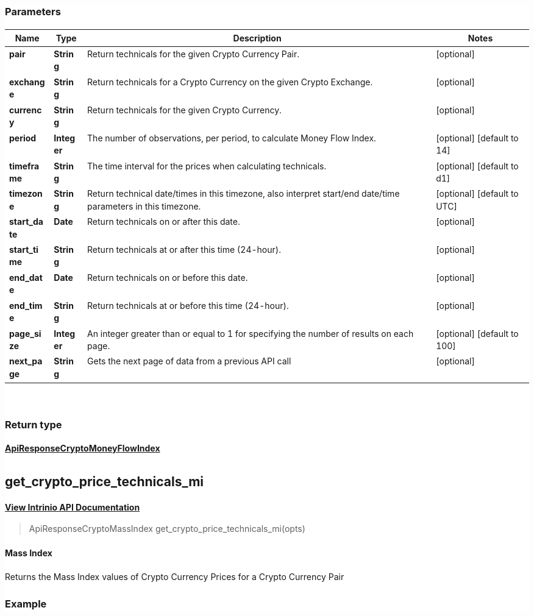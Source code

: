 [//]: # (END_CODE_EXAMPLE)

[//]: # (START_DEFINITION)

### Parameters

[//]: # (START_PARAMETERS)


Name | Type | Description  | Notes
------------- | ------------- | ------------- | -------------
 **pair** | **String**| Return technicals for the given Crypto Currency Pair. | [optional]  &nbsp;
 **exchange** | **String**| Return technicals for a Crypto Currency on the given Crypto Exchange. | [optional]  &nbsp;
 **currency** | **String**| Return technicals for the given Crypto Currency. | [optional]  &nbsp;
 **period** | **Integer**| The number of observations, per period, to calculate Money Flow Index. | [optional] [default to 14] &nbsp;
 **timeframe** | **String**| The time interval for the prices when calculating technicals. | [optional] [default to d1] &nbsp;
 **timezone** | **String**| Return technical date/times in this timezone, also interpret start/end date/time parameters in this timezone. | [optional] [default to UTC] &nbsp;
 **start_date** | **Date**| Return technicals on or after this date. | [optional]  &nbsp;
 **start_time** | **String**| Return technicals at or after this time (24-hour). | [optional]  &nbsp;
 **end_date** | **Date**| Return technicals on or before this date. | [optional]  &nbsp;
 **end_time** | **String**| Return technicals at or before this time (24-hour). | [optional]  &nbsp;
 **page_size** | **Integer**| An integer greater than or equal to 1 for specifying the number of results on each page. | [optional] [default to 100] &nbsp;
 **next_page** | **String**| Gets the next page of data from a previous API call | [optional]  &nbsp;
<br/>

[//]: # (END_PARAMETERS)

### Return type

[**ApiResponseCryptoMoneyFlowIndex**](ApiResponseCryptoMoneyFlowIndex.md)

[//]: # (END_OPERATION)


[//]: # (START_OPERATION)

[//]: # (CLASS:Intrinio::CryptoApi)

[//]: # (METHOD:get_crypto_price_technicals_mi)

[//]: # (RETURN_TYPE:Intrinio::ApiResponseCryptoMassIndex)

[//]: # (RETURN_TYPE_KIND:object)

[//]: # (RETURN_TYPE_DOC:ApiResponseCryptoMassIndex.md)

[//]: # (OPERATION:get_crypto_price_technicals_mi_v2)

[//]: # (ENDPOINT:/crypto/prices/technicals/mi)

[//]: # (DOCUMENT_LINK:CryptoApi.md#get_crypto_price_technicals_mi)

## **get_crypto_price_technicals_mi**

[**View Intrinio API Documentation**](https://docs.intrinio.com/documentation/api_v2/get_crypto_price_technicals_mi_v2)

[//]: # (START_OVERVIEW)

> ApiResponseCryptoMassIndex get_crypto_price_technicals_mi(opts)

#### Mass Index


Returns the Mass Index values of Crypto Currency Prices for a Crypto Currency Pair

[//]: # (END_OVERVIEW)

### Example


[//]: # (METHOD:get_crypto_book_asks)
[//]: # (RETURN_TYPE:Intrinio::ApiResponseCryptoBookAsks)
[//]: # (RETURN_TYPE_DOC:ApiResponseCryptoBookAsks.md)
[//]: # (OPERATION:get_crypto_book_asks_v2)
[//]: # (ENDPOINT:/crypto/book/asks)
[//]: # (DOCUMENT_LINK:CryptoApi.md#get_crypto_book_asks)
[//]: # (START_CODE_EXAMPLE)
[//]: # (METHOD:get_crypto_book_bids)
[//]: # (RETURN_TYPE:Intrinio::ApiResponseCryptoBookBids)
[//]: # (RETURN_TYPE_DOC:ApiResponseCryptoBookBids.md)
[//]: # (OPERATION:get_crypto_book_bids_v2)
[//]: # (ENDPOINT:/crypto/book/bids)
[//]: # (DOCUMENT_LINK:CryptoApi.md#get_crypto_book_bids)
[//]: # (START_CODE_EXAMPLE)
[//]: # (METHOD:get_crypto_book_summary)
[//]: # (RETURN_TYPE:Intrinio::ApiResponseCryptoBook)
[//]: # (RETURN_TYPE_DOC:ApiResponseCryptoBook.md)
[//]: # (OPERATION:get_crypto_book_summary_v2)
[//]: # (ENDPOINT:/crypto/book)
[//]: # (DOCUMENT_LINK:CryptoApi.md#get_crypto_book_summary)
[//]: # (START_CODE_EXAMPLE)
[//]: # (METHOD:get_crypto_currencies)
[//]: # (RETURN_TYPE:Intrinio::ApiResponseCryptoCurrencies)
[//]: # (RETURN_TYPE_DOC:ApiResponseCryptoCurrencies.md)
[//]: # (OPERATION:get_crypto_currencies_v2)
[//]: # (ENDPOINT:/crypto/currencies)
[//]: # (DOCUMENT_LINK:CryptoApi.md#get_crypto_currencies)
[//]: # (START_CODE_EXAMPLE)
[//]: # (METHOD:get_crypto_exchanges)
[//]: # (RETURN_TYPE:Intrinio::ApiResponseCryptoExchanges)
[//]: # (RETURN_TYPE_DOC:ApiResponseCryptoExchanges.md)
[//]: # (OPERATION:get_crypto_exchanges_v2)
[//]: # (ENDPOINT:/crypto/exchanges)
[//]: # (DOCUMENT_LINK:CryptoApi.md#get_crypto_exchanges)
[//]: # (START_CODE_EXAMPLE)
[//]: # (METHOD:get_crypto_pairs)
[//]: # (RETURN_TYPE:Intrinio::ApiResponseCryptoPairs)
[//]: # (RETURN_TYPE_DOC:ApiResponseCryptoPairs.md)
[//]: # (OPERATION:get_crypto_pairs_v2)
[//]: # (ENDPOINT:/crypto/pairs)
[//]: # (DOCUMENT_LINK:CryptoApi.md#get_crypto_pairs)
[//]: # (START_CODE_EXAMPLE)
[//]: # (METHOD:get_crypto_price_technicals_adi)
[//]: # (RETURN_TYPE:Intrinio::ApiResponseCryptoAccumulationDistributionIndex)
[//]: # (RETURN_TYPE_DOC:ApiResponseCryptoAccumulationDistributionIndex.md)
[//]: # (OPERATION:get_crypto_price_technicals_adi_v2)
[//]: # (ENDPOINT:/crypto/prices/technicals/adi)
[//]: # (DOCUMENT_LINK:CryptoApi.md#get_crypto_price_technicals_adi)
[//]: # (START_CODE_EXAMPLE)
[//]: # (METHOD:get_crypto_price_technicals_adtv)
[//]: # (RETURN_TYPE:Intrinio::ApiResponseCryptoAverageDailyTradingVolume)
[//]: # (RETURN_TYPE_DOC:ApiResponseCryptoAverageDailyTradingVolume.md)
[//]: # (OPERATION:get_crypto_price_technicals_adtv_v2)
[//]: # (ENDPOINT:/crypto/prices/technicals/adtv)
[//]: # (DOCUMENT_LINK:CryptoApi.md#get_crypto_price_technicals_adtv)
[//]: # (START_CODE_EXAMPLE)
[//]: # (METHOD:get_crypto_price_technicals_adx)
[//]: # (RETURN_TYPE:Intrinio::ApiResponseCryptoAverageDirectionalIndex)
[//]: # (RETURN_TYPE_DOC:ApiResponseCryptoAverageDirectionalIndex.md)
[//]: # (OPERATION:get_crypto_price_technicals_adx_v2)
[//]: # (ENDPOINT:/crypto/prices/technicals/adx)
[//]: # (DOCUMENT_LINK:CryptoApi.md#get_crypto_price_technicals_adx)
[//]: # (START_CODE_EXAMPLE)
[//]: # (METHOD:get_crypto_price_technicals_ao)
[//]: # (RETURN_TYPE:Intrinio::ApiResponseCryptoAwesomeOscillator)
[//]: # (RETURN_TYPE_DOC:ApiResponseCryptoAwesomeOscillator.md)
[//]: # (OPERATION:get_crypto_price_technicals_ao_v2)
[//]: # (ENDPOINT:/crypto/prices/technicals/ao)
[//]: # (DOCUMENT_LINK:CryptoApi.md#get_crypto_price_technicals_ao)
[//]: # (START_CODE_EXAMPLE)
[//]: # (METHOD:get_crypto_price_technicals_atr)
[//]: # (RETURN_TYPE:Intrinio::ApiResponseCryptoAverageTrueRange)
[//]: # (RETURN_TYPE_DOC:ApiResponseCryptoAverageTrueRange.md)
[//]: # (OPERATION:get_crypto_price_technicals_atr_v2)
[//]: # (ENDPOINT:/crypto/prices/technicals/atr)
[//]: # (DOCUMENT_LINK:CryptoApi.md#get_crypto_price_technicals_atr)
[//]: # (START_CODE_EXAMPLE)
[//]: # (METHOD:get_crypto_price_technicals_bb)
[//]: # (RETURN_TYPE:Intrinio::ApiResponseCryptoBollingerBands)
[//]: # (RETURN_TYPE_DOC:ApiResponseCryptoBollingerBands.md)
[//]: # (OPERATION:get_crypto_price_technicals_bb_v2)
[//]: # (ENDPOINT:/crypto/prices/technicals/bb)
[//]: # (DOCUMENT_LINK:CryptoApi.md#get_crypto_price_technicals_bb)
[//]: # (START_CODE_EXAMPLE)
[//]: # (METHOD:get_crypto_price_technicals_cci)
[//]: # (RETURN_TYPE:Intrinio::ApiResponseCryptoCommodityChannelIndex)
[//]: # (RETURN_TYPE_DOC:ApiResponseCryptoCommodityChannelIndex.md)
[//]: # (OPERATION:get_crypto_price_technicals_cci_v2)
[//]: # (ENDPOINT:/crypto/prices/technicals/cci)
[//]: # (DOCUMENT_LINK:CryptoApi.md#get_crypto_price_technicals_cci)
[//]: # (START_CODE_EXAMPLE)
[//]: # (METHOD:get_crypto_price_technicals_cmf)
[//]: # (RETURN_TYPE:Intrinio::ApiResponseCryptoChaikinMoneyFlow)
[//]: # (RETURN_TYPE_DOC:ApiResponseCryptoChaikinMoneyFlow.md)
[//]: # (OPERATION:get_crypto_price_technicals_cmf_v2)
[//]: # (ENDPOINT:/crypto/prices/technicals/cmf)
[//]: # (DOCUMENT_LINK:CryptoApi.md#get_crypto_price_technicals_cmf)
[//]: # (START_CODE_EXAMPLE)
[//]: # (METHOD:get_crypto_price_technicals_dc)
[//]: # (RETURN_TYPE:Intrinio::ApiResponseCryptoDonchianChannel)
[//]: # (RETURN_TYPE_DOC:ApiResponseCryptoDonchianChannel.md)
[//]: # (OPERATION:get_crypto_price_technicals_dc_v2)
[//]: # (ENDPOINT:/crypto/prices/technicals/dc)
[//]: # (DOCUMENT_LINK:CryptoApi.md#get_crypto_price_technicals_dc)
[//]: # (START_CODE_EXAMPLE)
[//]: # (METHOD:get_crypto_price_technicals_dpo)
[//]: # (RETURN_TYPE:Intrinio::ApiResponseCryptoDetrendedPriceOscillator)
[//]: # (RETURN_TYPE_DOC:ApiResponseCryptoDetrendedPriceOscillator.md)
[//]: # (OPERATION:get_crypto_price_technicals_dpo_v2)
[//]: # (ENDPOINT:/crypto/prices/technicals/dpo)
[//]: # (DOCUMENT_LINK:CryptoApi.md#get_crypto_price_technicals_dpo)
[//]: # (START_CODE_EXAMPLE)
[//]: # (METHOD:get_crypto_price_technicals_eom)
[//]: # (RETURN_TYPE:Intrinio::ApiResponseCryptoEaseOfMovement)
[//]: # (RETURN_TYPE_DOC:ApiResponseCryptoEaseOfMovement.md)
[//]: # (OPERATION:get_crypto_price_technicals_eom_v2)
[//]: # (ENDPOINT:/crypto/prices/technicals/eom)
[//]: # (DOCUMENT_LINK:CryptoApi.md#get_crypto_price_technicals_eom)
[//]: # (START_CODE_EXAMPLE)
[//]: # (METHOD:get_crypto_price_technicals_fi)
[//]: # (RETURN_TYPE:Intrinio::ApiResponseCryptoForceIndex)
[//]: # (RETURN_TYPE_DOC:ApiResponseCryptoForceIndex.md)
[//]: # (OPERATION:get_crypto_price_technicals_fi_v2)
[//]: # (ENDPOINT:/crypto/prices/technicals/fi)
[//]: # (DOCUMENT_LINK:CryptoApi.md#get_crypto_price_technicals_fi)
[//]: # (START_CODE_EXAMPLE)
[//]: # (METHOD:get_crypto_price_technicals_ichimoku)
[//]: # (RETURN_TYPE:Intrinio::ApiResponseCryptoIchimokuKinkoHyo)
[//]: # (RETURN_TYPE_DOC:ApiResponseCryptoIchimokuKinkoHyo.md)
[//]: # (OPERATION:get_crypto_price_technicals_ichimoku_v2)
[//]: # (ENDPOINT:/crypto/prices/technicals/ichimoku)
[//]: # (DOCUMENT_LINK:CryptoApi.md#get_crypto_price_technicals_ichimoku)
[//]: # (START_CODE_EXAMPLE)
[//]: # (METHOD:get_crypto_price_technicals_kc)
[//]: # (RETURN_TYPE:Intrinio::ApiResponseCryptoKeltnerChannel)
[//]: # (RETURN_TYPE_DOC:ApiResponseCryptoKeltnerChannel.md)
[//]: # (OPERATION:get_crypto_price_technicals_kc_v2)
[//]: # (ENDPOINT:/crypto/prices/technicals/kc)
[//]: # (DOCUMENT_LINK:CryptoApi.md#get_crypto_price_technicals_kc)
[//]: # (START_CODE_EXAMPLE)
[//]: # (METHOD:get_crypto_price_technicals_kst)
[//]: # (RETURN_TYPE:Intrinio::ApiResponseCryptoKnowSureThing)
[//]: # (RETURN_TYPE_DOC:ApiResponseCryptoKnowSureThing.md)
[//]: # (OPERATION:get_crypto_price_technicals_kst_v2)
[//]: # (ENDPOINT:/crypto/prices/technicals/kst)
[//]: # (DOCUMENT_LINK:CryptoApi.md#get_crypto_price_technicals_kst)
[//]: # (START_CODE_EXAMPLE)
[//]: # (METHOD:get_crypto_price_technicals_macd)
[//]: # (RETURN_TYPE:Intrinio::ApiResponseCryptoMovingAverageConvergenceDivergence)
[//]: # (RETURN_TYPE_DOC:ApiResponseCryptoMovingAverageConvergenceDivergence.md)
[//]: # (OPERATION:get_crypto_price_technicals_macd_v2)
[//]: # (ENDPOINT:/crypto/prices/technicals/macd)
[//]: # (DOCUMENT_LINK:CryptoApi.md#get_crypto_price_technicals_macd)
[//]: # (START_CODE_EXAMPLE)
[//]: # (METHOD:get_crypto_price_technicals_mfi)
[//]: # (RETURN_TYPE:Intrinio::ApiResponseCryptoMoneyFlowIndex)
[//]: # (RETURN_TYPE_DOC:ApiResponseCryptoMoneyFlowIndex.md)
[//]: # (OPERATION:get_crypto_price_technicals_mfi_v2)
[//]: # (ENDPOINT:/crypto/prices/technicals/mfi)
[//]: # (DOCUMENT_LINK:CryptoApi.md#get_crypto_price_technicals_mfi)
[//]: # (START_CODE_EXAMPLE)
[//]: # (START_CODE_EXAMPLE)
[//]: # (METHOD:get_crypto_price_technicals_nvi)
[//]: # (RETURN_TYPE:Intrinio::ApiResponseCryptoNegativeVolumeIndex)
[//]: # (RETURN_TYPE_DOC:ApiResponseCryptoNegativeVolumeIndex.md)
[//]: # (OPERATION:get_crypto_price_technicals_nvi_v2)
[//]: # (ENDPOINT:/crypto/prices/technicals/nvi)
[//]: # (DOCUMENT_LINK:CryptoApi.md#get_crypto_price_technicals_nvi)
[//]: # (START_CODE_EXAMPLE)
[//]: # (METHOD:get_crypto_price_technicals_obv)
[//]: # (RETURN_TYPE:Intrinio::ApiResponseCryptoOnBalanceVolume)
[//]: # (RETURN_TYPE_DOC:ApiResponseCryptoOnBalanceVolume.md)